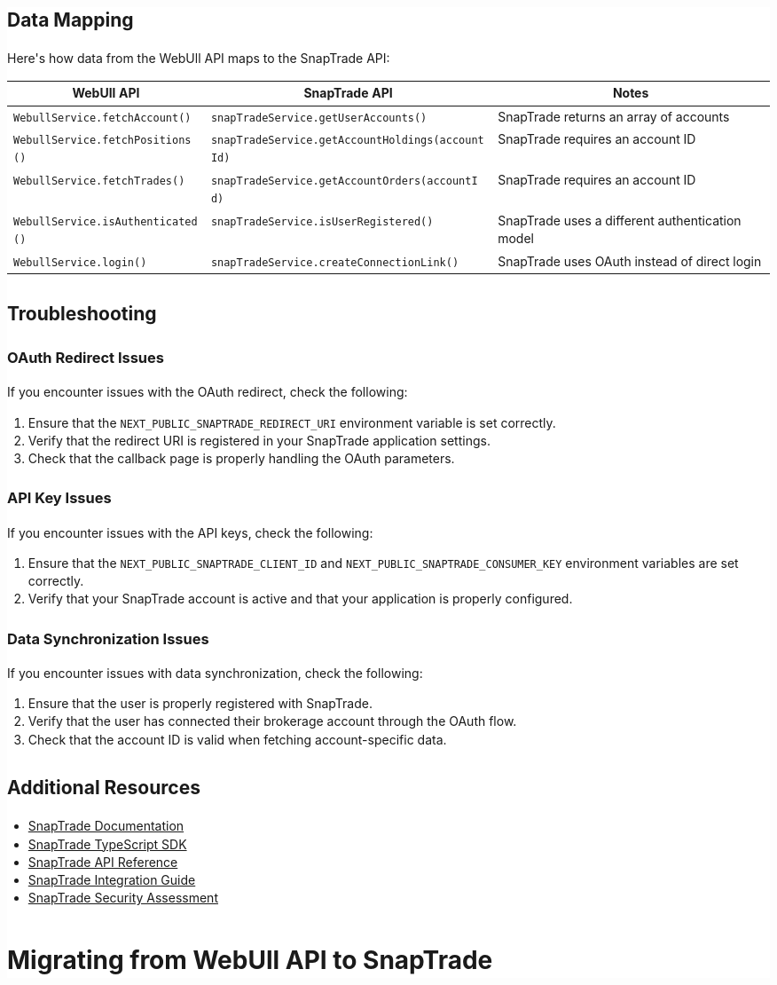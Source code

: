 ## Data Mapping

Here's how data from the WebUll API maps to the SnapTrade API:

| WebUll API | SnapTrade API | Notes |
|------------|---------------|-------|
| `WebullService.fetchAccount()` | `snapTradeService.getUserAccounts()` | SnapTrade returns an array of accounts |
| `WebullService.fetchPositions()` | `snapTradeService.getAccountHoldings(accountId)` | SnapTrade requires an account ID |
| `WebullService.fetchTrades()` | `snapTradeService.getAccountOrders(accountId)` | SnapTrade requires an account ID |
| `WebullService.isAuthenticated()` | `snapTradeService.isUserRegistered()` | SnapTrade uses a different authentication model |
| `WebullService.login()` | `snapTradeService.createConnectionLink()` | SnapTrade uses OAuth instead of direct login |

## Troubleshooting

### OAuth Redirect Issues

If you encounter issues with the OAuth redirect, check the following:

1. Ensure that the `NEXT_PUBLIC_SNAPTRADE_REDIRECT_URI` environment variable is set correctly.
2. Verify that the redirect URI is registered in your SnapTrade application settings.
3. Check that the callback page is properly handling the OAuth parameters.

### API Key Issues

If you encounter issues with the API keys, check the following:

1. Ensure that the `NEXT_PUBLIC_SNAPTRADE_CLIENT_ID` and `NEXT_PUBLIC_SNAPTRADE_CONSUMER_KEY` environment variables are set correctly.
2. Verify that your SnapTrade account is active and that your application is properly configured.

### Data Synchronization Issues

If you encounter issues with data synchronization, check the following:

1. Ensure that the user is properly registered with SnapTrade.
2. Verify that the user has connected their brokerage account through the OAuth flow.
3. Check that the account ID is valid when fetching account-specific data.

## Additional Resources

- [SnapTrade Documentation](https://docs.snaptrade.com)
- [SnapTrade TypeScript SDK](https://github.com/passiv/snaptrade-typescript-sdk)
- [SnapTrade API Reference](https://docs.snaptrade.com/reference)
- [SnapTrade Integration Guide](./README.md)
- [SnapTrade Security Assessment](./SECURITY_ASSESSMENT.md) 
# Migrating from WebUll API to SnapTrade
